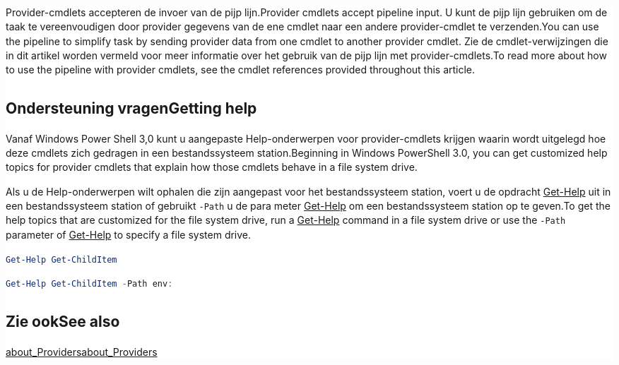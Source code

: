 <span data-ttu-id="a549f-170">Provider-cmdlets accepteren de invoer van de pijp lijn.</span><span class="sxs-lookup"><span data-stu-id="a549f-170">Provider cmdlets accept pipeline input.</span></span> <span data-ttu-id="a549f-171">U kunt de pijp lijn gebruiken om de taak te vereenvoudigen door provider gegevens van de ene cmdlet naar een andere provider-cmdlet te verzenden.</span><span class="sxs-lookup"><span data-stu-id="a549f-171">You can use the pipeline to simplify task by sending provider data from one cmdlet to another provider cmdlet.</span></span>
<span data-ttu-id="a549f-172">Zie de cmdlet-verwijzingen die in dit artikel worden vermeld voor meer informatie over het gebruik van de pijp lijn met provider-cmdlets.</span><span class="sxs-lookup"><span data-stu-id="a549f-172">To read more about how to use the pipeline with provider cmdlets, see the cmdlet references provided throughout this article.</span></span>

## <a name="getting-help"></a><span data-ttu-id="a549f-173">Ondersteuning vragen</span><span class="sxs-lookup"><span data-stu-id="a549f-173">Getting help</span></span>

<span data-ttu-id="a549f-174">Vanaf Windows Power Shell 3,0 kunt u aangepaste Help-onderwerpen voor provider-cmdlets krijgen waarin wordt uitgelegd hoe deze cmdlets zich gedragen in een bestandssysteem station.</span><span class="sxs-lookup"><span data-stu-id="a549f-174">Beginning in Windows PowerShell 3.0, you can get customized help topics for provider cmdlets that explain how those cmdlets behave in a file system drive.</span></span>

<span data-ttu-id="a549f-175">Als u de Help-onderwerpen wilt ophalen die zijn aangepast voor het bestandssysteem station, voert u de opdracht [Get-Help](xref:Microsoft.PowerShell.Core.Get-Help) uit in een bestandssysteem station of gebruikt `-Path` u de para meter [Get-Help](xref:Microsoft.PowerShell.Core.Get-Help) om een bestandssysteem station op te geven.</span><span class="sxs-lookup"><span data-stu-id="a549f-175">To get the help topics that are customized for the file system drive, run a [Get-Help](xref:Microsoft.PowerShell.Core.Get-Help) command in a file system drive or use the `-Path` parameter of [Get-Help](xref:Microsoft.PowerShell.Core.Get-Help) to specify a file system drive.</span></span>

```powershell
Get-Help Get-ChildItem
```

```powershell
Get-Help Get-ChildItem -Path env:
```

## <a name="see-also"></a><span data-ttu-id="a549f-176">Zie ook</span><span class="sxs-lookup"><span data-stu-id="a549f-176">See also</span></span>

[<span data-ttu-id="a549f-177">about_Providers</span><span class="sxs-lookup"><span data-stu-id="a549f-177">about_Providers</span></span>](../About/about_Providers.md)

